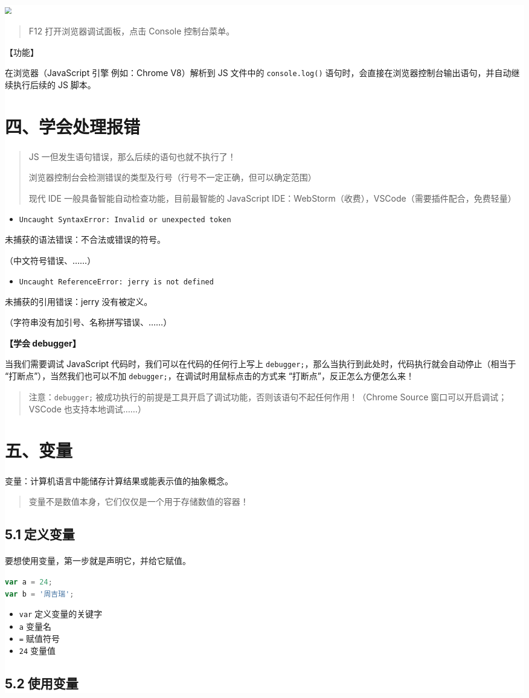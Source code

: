 <img src="https://photo-album-1314189846.cos.ap-shanghai.myqcloud.com/202303301158413.png" style="zoom: 67%;" />

> F12 打开浏览器调试面板，点击 Console 控制台菜单。

【功能】

在浏览器（JavaScript 引擎 例如：Chrome V8）解析到 JS 文件中的 `console.log()` 语句时，会直接在浏览器控制台输出语句，并自动继续执行后续的 JS 脚本。

# 四、学会处理报错

> JS 一但发生语句错误，那么后续的语句也就不执行了！
>
> 浏览器控制台会检测错误的类型及行号（行号不一定正确，但可以确定范围）
>
> 现代 IDE 一般具备智能自动检查功能，目前最智能的 JavaScript IDE：WebStorm（收费），VSCode（需要插件配合，免费轻量）

- `Uncaught SyntaxError: Invalid or unexpected token`

未捕获的语法错误：不合法或错误的符号。

（中文符号错误、……）

- `Uncaught ReferenceError: jerry is not defined`

未捕获的引用错误：jerry 没有被定义。

（字符串没有加引号、名称拼写错误、……）

**【学会 debugger】**

当我们需要调试 JavaScript 代码时，我们可以在代码的任何行上写上 `debugger;`，那么当执行到此处时，代码执行就会自动停止（相当于 “打断点”），当然我们也可以不加 `debugger;`，在调试时用鼠标点击的方式来 “打断点”，反正怎么方便怎么来！

> 注意：`debugger;` 被成功执行的前提是工具开启了调试功能，否则该语句不起任何作用！（Chrome Source 窗口可以开启调试；VSCode 也支持本地调试……）

# 五、变量

变量：计算机语言中能储存计算结果或能表示值的抽象概念。

> 变量不是数值本身，它们仅仅是一个用于存储数值的容器！

## 5.1 定义变量

要想使用变量，第一步就是声明它，并给它赋值。

```javascript
var a = 24;
var b = '周吉瑞';
```

- `var` 定义变量的关键字
- `a` 变量名
- `=` 赋值符号
- `24` 变量值

## 5.2 使用变量

